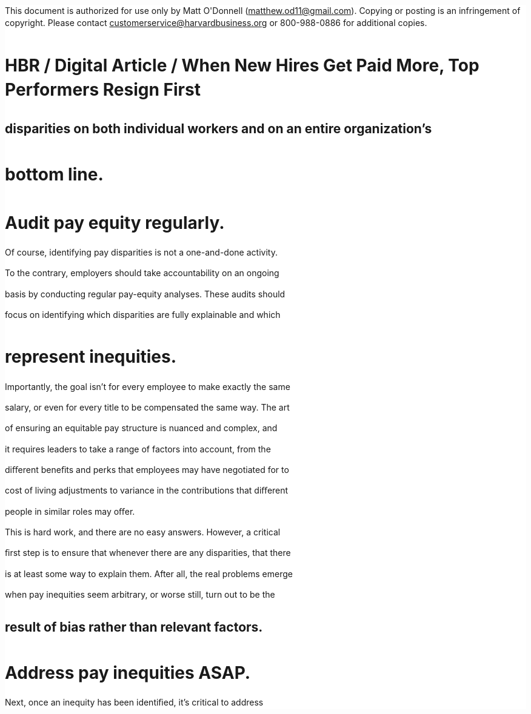 This document is authorized for use only by Matt O'Donnell (matthew.od11@gmail.com). Copying or posting is an infringement of copyright. Please contact customerservice@harvardbusiness.org or 800-988-0886 for additional copies.

# HBR / Digital Article / When New Hires Get Paid More, Top Performers Resign First

## disparities on both individual workers and on an entire organization’s

# bottom line.

# Audit pay equity regularly.

Of course, identifying pay disparities is not a one-and-done activity.

To the contrary, employers should take accountability on an ongoing

basis by conducting regular pay-equity analyses. These audits should

focus on identifying which disparities are fully explainable and which

# represent inequities.

Importantly, the goal isn’t for every employee to make exactly the same

salary, or even for every title to be compensated the same way. The art

of ensuring an equitable pay structure is nuanced and complex, and

it requires leaders to take a range of factors into account, from the

diﬀerent beneﬁts and perks that employees may have negotiated for to

cost of living adjustments to variance in the contributions that diﬀerent

people in similar roles may oﬀer.

This is hard work, and there are no easy answers. However, a critical

ﬁrst step is to ensure that whenever there are any disparities, that there

is at least some way to explain them. After all, the real problems emerge

when pay inequities seem arbitrary, or worse still, turn out to be the

## result of bias rather than relevant factors.

# Address pay inequities ASAP.

Next, once an inequity has been identiﬁed, it’s critical to address
